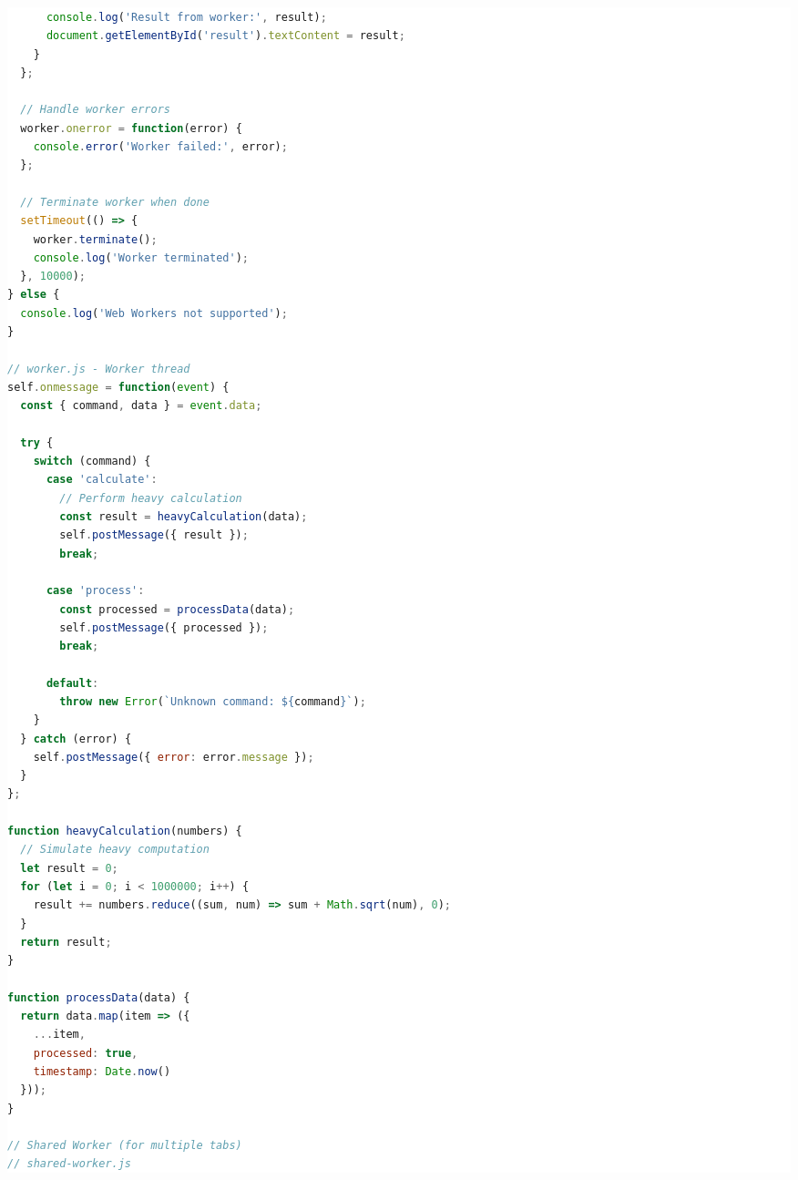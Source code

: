 ```javascript
      console.log('Result from worker:', result);
      document.getElementById('result').textContent = result;
    }
  };
  
  // Handle worker errors
  worker.onerror = function(error) {
    console.error('Worker failed:', error);
  };
  
  // Terminate worker when done
  setTimeout(() => {
    worker.terminate();
    console.log('Worker terminated');
  }, 10000);
} else {
  console.log('Web Workers not supported');
}

// worker.js - Worker thread
self.onmessage = function(event) {
  const { command, data } = event.data;
  
  try {
    switch (command) {
      case 'calculate':
        // Perform heavy calculation
        const result = heavyCalculation(data);
        self.postMessage({ result });
        break;
        
      case 'process':
        const processed = processData(data);
        self.postMessage({ processed });
        break;
        
      default:
        throw new Error(`Unknown command: ${command}`);
    }
  } catch (error) {
    self.postMessage({ error: error.message });
  }
};

function heavyCalculation(numbers) {
  // Simulate heavy computation
  let result = 0;
  for (let i = 0; i < 1000000; i++) {
    result += numbers.reduce((sum, num) => sum + Math.sqrt(num), 0);
  }
  return result;
}

function processData(data) {
  return data.map(item => ({
    ...item,
    processed: true,
    timestamp: Date.now()
  }));
}

// Shared Worker (for multiple tabs)
// shared-worker.js
```